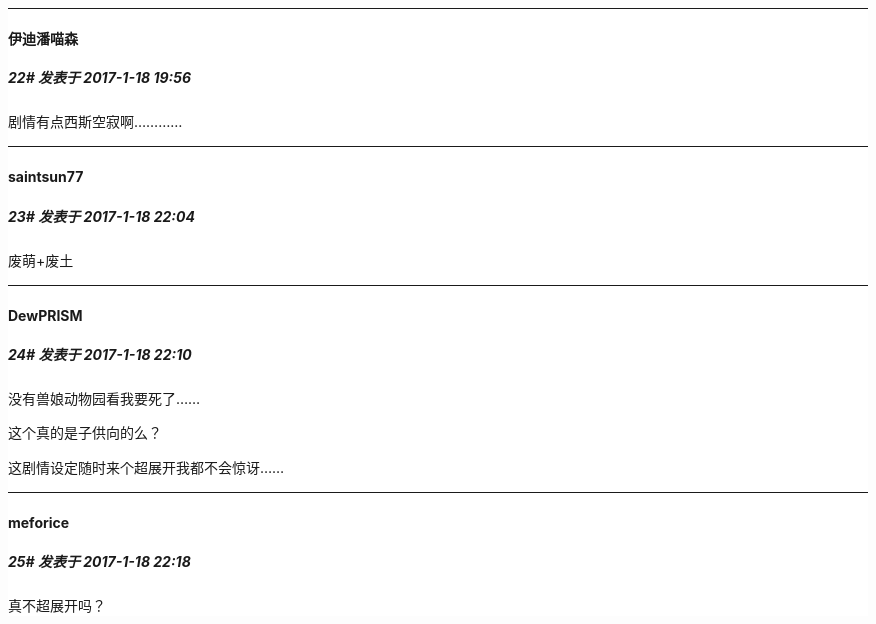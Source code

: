 


*****

####  伊迪潘喵森  
##### 22#       发表于 2017-1-18 19:56




剧情有点西斯空寂啊…………







*****

####  saintsun77  
##### 23#       发表于 2017-1-18 22:04




废萌+废土







*****

####  DewPRISM  
##### 24#       发表于 2017-1-18 22:10




没有兽娘动物园看我要死了……


这个真的是子供向的么？


这剧情设定随时来个超展开我都不会惊讶……







*****

####  meforice  
##### 25#       发表于 2017-1-18 22:18




真不超展开吗？




